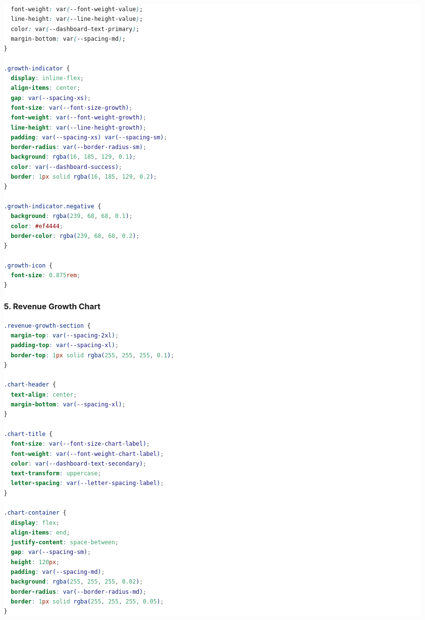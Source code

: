 ```css
  font-weight: var(--font-weight-value);
  line-height: var(--line-height-value);
  color: var(--dashboard-text-primary);
  margin-bottom: var(--spacing-md);
}

.growth-indicator {
  display: inline-flex;
  align-items: center;
  gap: var(--spacing-xs);
  font-size: var(--font-size-growth);
  font-weight: var(--font-weight-growth);
  line-height: var(--line-height-growth);
  padding: var(--spacing-xs) var(--spacing-sm);
  border-radius: var(--border-radius-sm);
  background: rgba(16, 185, 129, 0.1);
  color: var(--dashboard-success);
  border: 1px solid rgba(16, 185, 129, 0.2);
}

.growth-indicator.negative {
  background: rgba(239, 68, 68, 0.1);
  color: #ef4444;
  border-color: rgba(239, 68, 68, 0.2);
}

.growth-icon {
  font-size: 0.875rem;
}
```

### 5. Revenue Growth Chart
```css
.revenue-growth-section {
  margin-top: var(--spacing-2xl);
  padding-top: var(--spacing-xl);
  border-top: 1px solid rgba(255, 255, 255, 0.1);
}

.chart-header {
  text-align: center;
  margin-bottom: var(--spacing-xl);
}

.chart-title {
  font-size: var(--font-size-chart-label);
  font-weight: var(--font-weight-chart-label);
  color: var(--dashboard-text-secondary);
  text-transform: uppercase;
  letter-spacing: var(--letter-spacing-label);
}

.chart-container {
  display: flex;
  align-items: end;
  justify-content: space-between;
  gap: var(--spacing-sm);
  height: 120px;
  padding: var(--spacing-md);
  background: rgba(255, 255, 255, 0.02);
  border-radius: var(--border-radius-md);
  border: 1px solid rgba(255, 255, 255, 0.05);
}
```